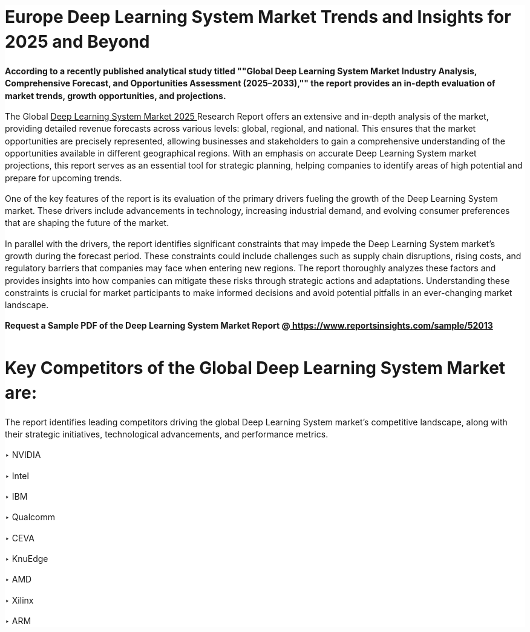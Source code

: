 # Europe Deep Learning System Market Trends and Insights for 2025 and Beyond

<strong>According to a recently published analytical study titled ""Global Deep Learning System Market Industry Analysis, Comprehensive Forecast, and Opportunities Assessment (2025–2033),"" the report provides an in-depth evaluation of market trends, growth opportunities, and projections.</strong>

The Global <a href=https://www.reportsinsights.com/sample/52013>Deep Learning System Market 2025 </a> Research Report offers an extensive and in-depth analysis of the market, providing detailed revenue forecasts across various levels: global, regional, and national. This ensures that the market opportunities are precisely represented, allowing businesses and stakeholders to gain a comprehensive understanding of the opportunities available in different geographical regions. With an emphasis on accurate Deep Learning System market projections, this report serves as an essential tool for strategic planning, helping companies to identify areas of high potential and prepare for upcoming trends.

One of the key features of the report is its evaluation of the primary drivers fueling the growth of the Deep Learning System market. These drivers include advancements in technology, increasing industrial demand, and evolving consumer preferences that are shaping the future of the market. 

In parallel with the drivers, the report identifies significant constraints that may impede the Deep Learning System market’s growth during the forecast period. These constraints could include challenges such as supply chain disruptions, rising costs, and regulatory barriers that companies may face when entering new regions. The report thoroughly analyzes these factors and provides insights into how companies can mitigate these risks through strategic actions and adaptations. Understanding these constraints is crucial for market participants to make informed decisions and avoid potential pitfalls in an ever-changing market landscape.

<strong>Request a Sample PDF of the Deep Learning System Market Report </strong><strong>@<a href=https://www.reportsinsights.com/sample/52013> https://www.reportsinsights.com/sample/52013</a></strong></font>

# <strong>Key Competitors of the Global Deep Learning System Market are:</strong>

The report identifies leading competitors driving the global Deep Learning System market’s competitive landscape, along with their strategic initiatives, technological advancements, and performance metrics.

‣ NVIDIA

‣ Intel

‣ IBM

‣ Qualcomm

‣ CEVA

‣ KnuEdge

‣ AMD

‣ Xilinx

‣ ARM
